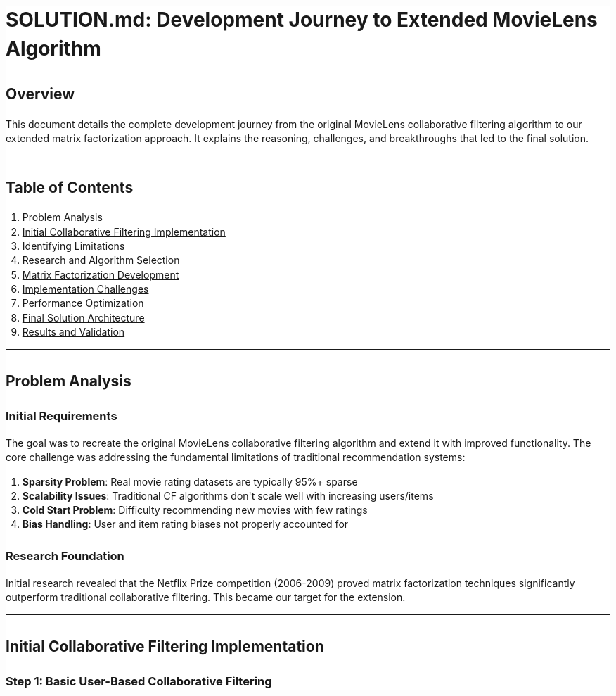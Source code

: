 # SOLUTION.md: Development Journey to Extended MovieLens Algorithm

## Overview

This document details the complete development journey from the original MovieLens collaborative filtering algorithm to our extended matrix factorization approach. It explains the reasoning, challenges, and breakthroughs that led to the final solution.

---

## Table of Contents
1. [Problem Analysis](#problem-analysis)
2. [Initial Collaborative Filtering Implementation](#initial-collaborative-filtering-implementation)
3. [Identifying Limitations](#identifying-limitations)
4. [Research and Algorithm Selection](#research-and-algorithm-selection)
5. [Matrix Factorization Development](#matrix-factorization-development)
6. [Implementation Challenges](#implementation-challenges)
7. [Performance Optimization](#performance-optimization)
8. [Final Solution Architecture](#final-solution-architecture)
9. [Results and Validation](#results-and-validation)

---

## Problem Analysis

### Initial Requirements
The goal was to recreate the original MovieLens collaborative filtering algorithm and extend it with improved functionality. The core challenge was addressing the fundamental limitations of traditional recommendation systems:

1. **Sparsity Problem**: Real movie rating datasets are typically 95%+ sparse
2. **Scalability Issues**: Traditional CF algorithms don't scale well with increasing users/items
3. **Cold Start Problem**: Difficulty recommending new movies with few ratings
4. **Bias Handling**: User and item rating biases not properly accounted for

### Research Foundation
Initial research revealed that the Netflix Prize competition (2006-2009) proved matrix factorization techniques significantly outperform traditional collaborative filtering. This became our target for the extension.

---

## Initial Collaborative Filtering Implementation

### Step 1: Basic User-Based Collaborative Filtering

